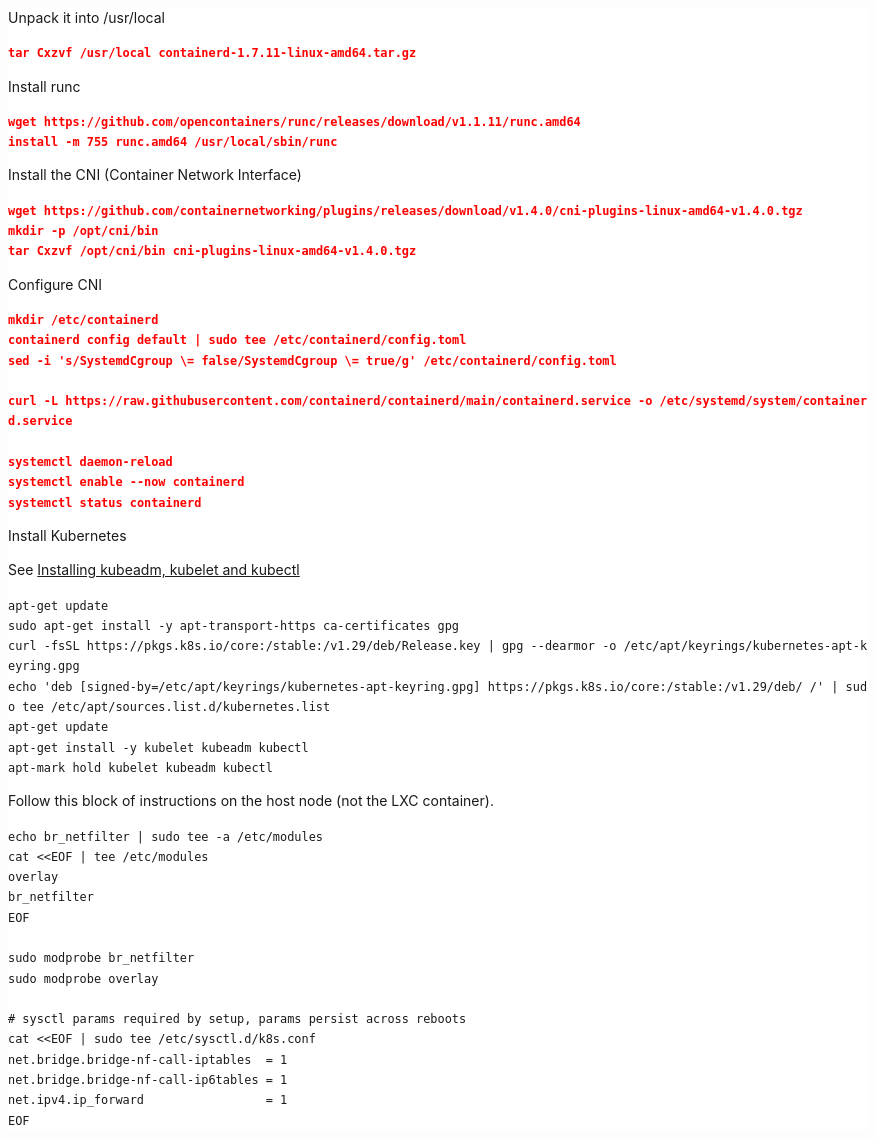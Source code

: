 Unpack it into /usr/local

```json
tar Cxzvf /usr/local containerd-1.7.11-linux-amd64.tar.gz
```
Install runc

```json
wget https://github.com/opencontainers/runc/releases/download/v1.1.11/runc.amd64
install -m 755 runc.amd64 /usr/local/sbin/runc
```

Install the CNI (Container Network Interface)

```json
wget https://github.com/containernetworking/plugins/releases/download/v1.4.0/cni-plugins-linux-amd64-v1.4.0.tgz
mkdir -p /opt/cni/bin
tar Cxzvf /opt/cni/bin cni-plugins-linux-amd64-v1.4.0.tgz
```

Configure CNI

```json
mkdir /etc/containerd
containerd config default | sudo tee /etc/containerd/config.toml
sed -i 's/SystemdCgroup \= false/SystemdCgroup \= true/g' /etc/containerd/config.toml
        
curl -L https://raw.githubusercontent.com/containerd/containerd/main/containerd.service -o /etc/systemd/system/containerd.service

systemctl daemon-reload
systemctl enable --now containerd
systemctl status containerd
```

Install Kubernetes

See [Installing kubeadm, kubelet and kubectl](https://kubernetes.io/docs/setup/production-environment/tools/kubeadm/install-kubeadm/#installing-kubeadm-kubelet-and-kubectl)

```shell
apt-get update
sudo apt-get install -y apt-transport-https ca-certificates gpg
curl -fsSL https://pkgs.k8s.io/core:/stable:/v1.29/deb/Release.key | gpg --dearmor -o /etc/apt/keyrings/kubernetes-apt-keyring.gpg
echo 'deb [signed-by=/etc/apt/keyrings/kubernetes-apt-keyring.gpg] https://pkgs.k8s.io/core:/stable:/v1.29/deb/ /' | sudo tee /etc/apt/sources.list.d/kubernetes.list
apt-get update
apt-get install -y kubelet kubeadm kubectl
apt-mark hold kubelet kubeadm kubectl
```

Follow this block of instructions on the host node (not the LXC container).

```shell
echo br_netfilter | sudo tee -a /etc/modules
cat <<EOF | tee /etc/modules
overlay
br_netfilter
EOF

sudo modprobe br_netfilter
sudo modprobe overlay

# sysctl params required by setup, params persist across reboots
cat <<EOF | sudo tee /etc/sysctl.d/k8s.conf
net.bridge.bridge-nf-call-iptables  = 1
net.bridge.bridge-nf-call-ip6tables = 1
net.ipv4.ip_forward                 = 1
EOF
```